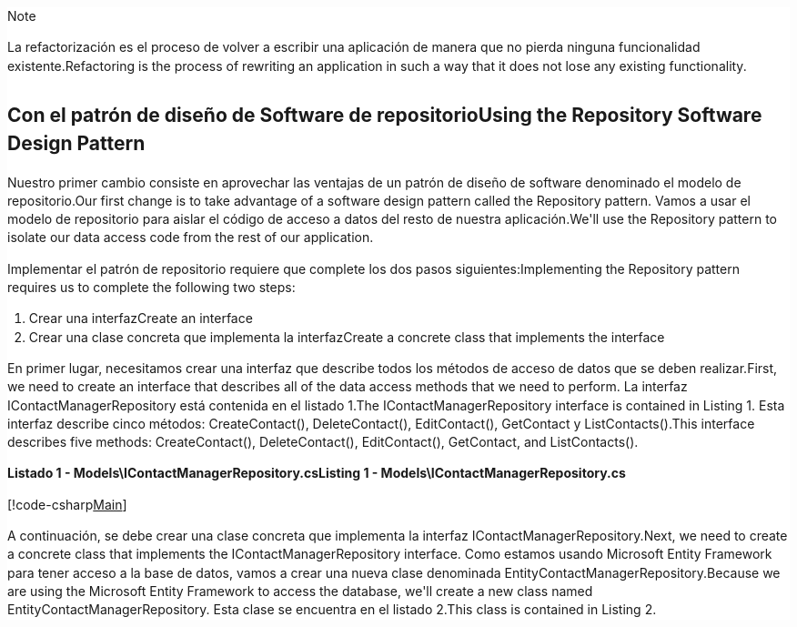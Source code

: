 > [!NOTE] 
> 
> <span data-ttu-id="c33c9-158">La refactorización es el proceso de volver a escribir una aplicación de manera que no pierda ninguna funcionalidad existente.</span><span class="sxs-lookup"><span data-stu-id="c33c9-158">Refactoring is the process of rewriting an application in such a way that it does not lose any existing functionality.</span></span>

## <a name="using-the-repository-software-design-pattern"></a><span data-ttu-id="c33c9-159">Con el patrón de diseño de Software de repositorio</span><span class="sxs-lookup"><span data-stu-id="c33c9-159">Using the Repository Software Design Pattern</span></span>

<span data-ttu-id="c33c9-160">Nuestro primer cambio consiste en aprovechar las ventajas de un patrón de diseño de software denominado el modelo de repositorio.</span><span class="sxs-lookup"><span data-stu-id="c33c9-160">Our first change is to take advantage of a software design pattern called the Repository pattern.</span></span> <span data-ttu-id="c33c9-161">Vamos a usar el modelo de repositorio para aislar el código de acceso a datos del resto de nuestra aplicación.</span><span class="sxs-lookup"><span data-stu-id="c33c9-161">We'll use the Repository pattern to isolate our data access code from the rest of our application.</span></span>

<span data-ttu-id="c33c9-162">Implementar el patrón de repositorio requiere que complete los dos pasos siguientes:</span><span class="sxs-lookup"><span data-stu-id="c33c9-162">Implementing the Repository pattern requires us to complete the following two steps:</span></span>

1. <span data-ttu-id="c33c9-163">Crear una interfaz</span><span class="sxs-lookup"><span data-stu-id="c33c9-163">Create an interface</span></span>
2. <span data-ttu-id="c33c9-164">Crear una clase concreta que implementa la interfaz</span><span class="sxs-lookup"><span data-stu-id="c33c9-164">Create a concrete class that implements the interface</span></span>

<span data-ttu-id="c33c9-165">En primer lugar, necesitamos crear una interfaz que describe todos los métodos de acceso de datos que se deben realizar.</span><span class="sxs-lookup"><span data-stu-id="c33c9-165">First, we need to create an interface that describes all of the data access methods that we need to perform.</span></span> <span data-ttu-id="c33c9-166">La interfaz IContactManagerRepository está contenida en el listado 1.</span><span class="sxs-lookup"><span data-stu-id="c33c9-166">The IContactManagerRepository interface is contained in Listing 1.</span></span> <span data-ttu-id="c33c9-167">Esta interfaz describe cinco métodos: CreateContact(), DeleteContact(), EditContact(), GetContact y ListContacts().</span><span class="sxs-lookup"><span data-stu-id="c33c9-167">This interface describes five methods: CreateContact(), DeleteContact(), EditContact(), GetContact, and ListContacts().</span></span>

<span data-ttu-id="c33c9-168">**Listado 1 - Models\IContactManagerRepository.cs**</span><span class="sxs-lookup"><span data-stu-id="c33c9-168">**Listing 1 - Models\IContactManagerRepository.cs**</span></span>

[!code-csharp[Main](iteration-4-make-the-application-loosely-coupled-cs/samples/sample1.cs)]

<span data-ttu-id="c33c9-169">A continuación, se debe crear una clase concreta que implementa la interfaz IContactManagerRepository.</span><span class="sxs-lookup"><span data-stu-id="c33c9-169">Next, we need to create a concrete class that implements the IContactManagerRepository interface.</span></span> <span data-ttu-id="c33c9-170">Como estamos usando Microsoft Entity Framework para tener acceso a la base de datos, vamos a crear una nueva clase denominada EntityContactManagerRepository.</span><span class="sxs-lookup"><span data-stu-id="c33c9-170">Because we are using the Microsoft Entity Framework to access the database, we'll create a new class named EntityContactManagerRepository.</span></span> <span data-ttu-id="c33c9-171">Esta clase se encuentra en el listado 2.</span><span class="sxs-lookup"><span data-stu-id="c33c9-171">This class is contained in Listing 2.</span></span>

